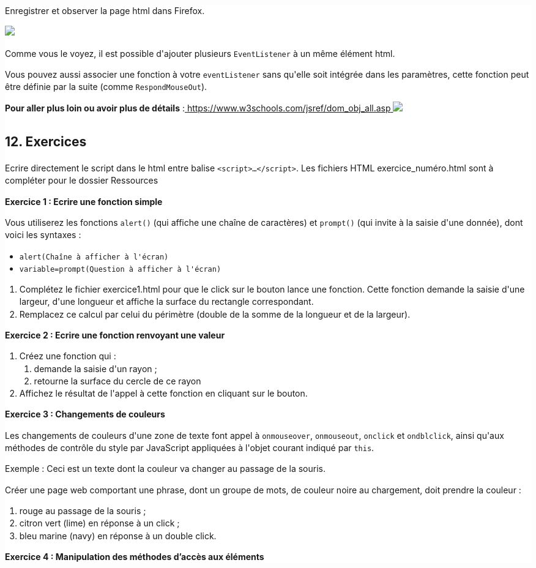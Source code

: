 


Enregistrer et observer la page html dans Firefox.  


![](Aspose.Words.e9d0b6b1-5c5b-49ac-81ba-f1da180d728c.149.png)

Comme vous le voyez, il est possible d'ajouter plusieurs ```EventListener``` à un même élément html. 

Vous pouvez aussi associer une fonction à votre ```eventListener``` sans qu'elle soit intégrée dans les paramètres, cette fonction peut être définie par la suite (comme ```RespondMouseOut```). 

**Pour aller plus loin  ou avoir plus de détails** :[ https://www.w3schools.com/jsref/dom_obj_all.asp ](https://www.w3schools.com/jsref/dom_obj_all.asp)![](Aspose.Words.e9d0b6b1-5c5b-49ac-81ba-f1da180d728c.005.png)



## **12. Exercices<a name="_page18_x40.00_y36.92"></a>** 

Ecrire  directement  le  script  dans  le  html  entre  balise  ```<script>…</script>```.  Les  fichiers  HTML exercice\_numéro.html sont à compléter pour le dossier Ressources 

**Exercice 1 : Ecrire une fonction simple** 

Vous utiliserez les fonctions ```alert()``` (qui affiche une chaîne de caractères) et ```prompt()``` (qui invite à la saisie d'une donnée), dont voici les syntaxes : 

- ```alert(Chaîne à afficher à l'écran)``` 
- ```variable=prompt(Question à afficher à l'écran)```
1. Complétez le  fichier exercice1.html pour  que le click  sur le bouton lance  une  fonction.  Cette  fonction demande la saisie d'une largeur, d'une longueur et affiche la surface du rectangle correspondant. 
2. Remplacez ce calcul par celui du périmètre (double de la somme de la longueur et de la largeur). 

**Exercice 2 : Ecrire une fonction renvoyant une valeur** 

1. Créez une fonction qui : 
   1. demande la saisie d'un rayon ; 
   1. retourne la surface du cercle de ce rayon 
1. Affichez le résultat de l'appel à cette fonction en cliquant sur le bouton. 

**Exercice 3 : Changements de couleurs** 

Les changements de couleurs d'une zone de texte font appel à ```onmouseover```, ```onmouseout```, ```onclick``` et ```ondblclick```, ainsi qu'aux méthodes de contrôle du style par JavaScript appliquées à l'objet courant indiqué par ```this```.

Exemple : Ceci est un texte dont la couleur va changer au passage de la souris.  

Créer une page web comportant une phrase, dont un groupe de mots, de couleur noire au chargement, doit prendre la couleur : 

1. rouge au passage de la souris ; 
1. citron vert (lime) en réponse à un click ; 
1. bleu marine (navy) en réponse à un double click. 

**Exercice 4 : Manipulation des méthodes d’accès aux éléments** 
